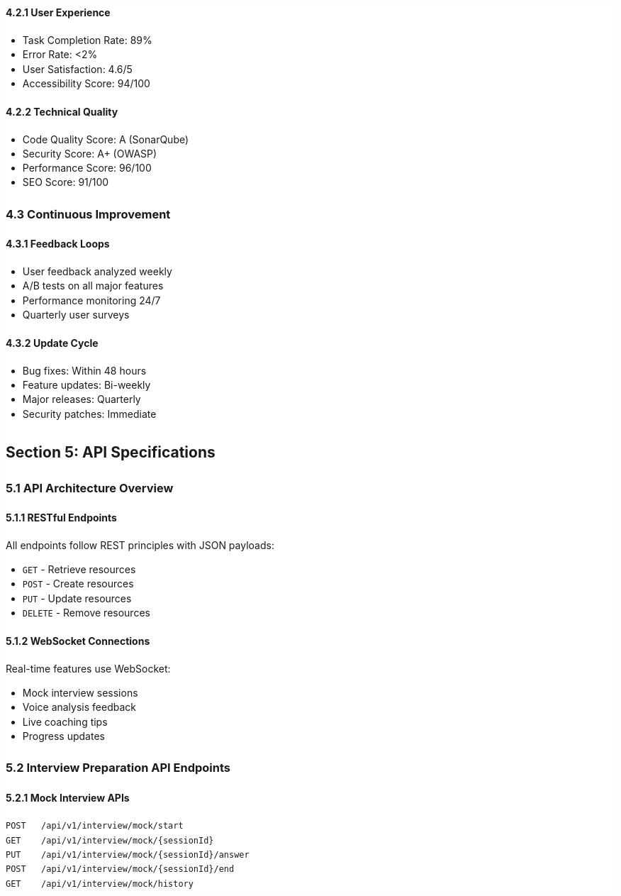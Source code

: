 #### 4.2.1 User Experience
- Task Completion Rate: 89%
- Error Rate: <2%
- User Satisfaction: 4.6/5
- Accessibility Score: 94/100

#### 4.2.2 Technical Quality
- Code Quality Score: A (SonarQube)
- Security Score: A+ (OWASP)
- Performance Score: 96/100
- SEO Score: 91/100

### 4.3 Continuous Improvement

#### 4.3.1 Feedback Loops
- User feedback analyzed weekly
- A/B tests on all major features
- Performance monitoring 24/7
- Quarterly user surveys

#### 4.3.2 Update Cycle
- Bug fixes: Within 48 hours
- Feature updates: Bi-weekly
- Major releases: Quarterly
- Security patches: Immediate

## Section 5: API Specifications

### 5.1 API Architecture Overview

#### 5.1.1 RESTful Endpoints
All endpoints follow REST principles with JSON payloads:
- `GET` - Retrieve resources
- `POST` - Create resources
- `PUT` - Update resources
- `DELETE` - Remove resources

#### 5.1.2 WebSocket Connections
Real-time features use WebSocket:
- Mock interview sessions
- Voice analysis feedback
- Live coaching tips
- Progress updates

### 5.2 Interview Preparation API Endpoints

#### 5.2.1 Mock Interview APIs
```
POST   /api/v1/interview/mock/start
GET    /api/v1/interview/mock/{sessionId}
PUT    /api/v1/interview/mock/{sessionId}/answer
POST   /api/v1/interview/mock/{sessionId}/end
GET    /api/v1/interview/mock/history
```
